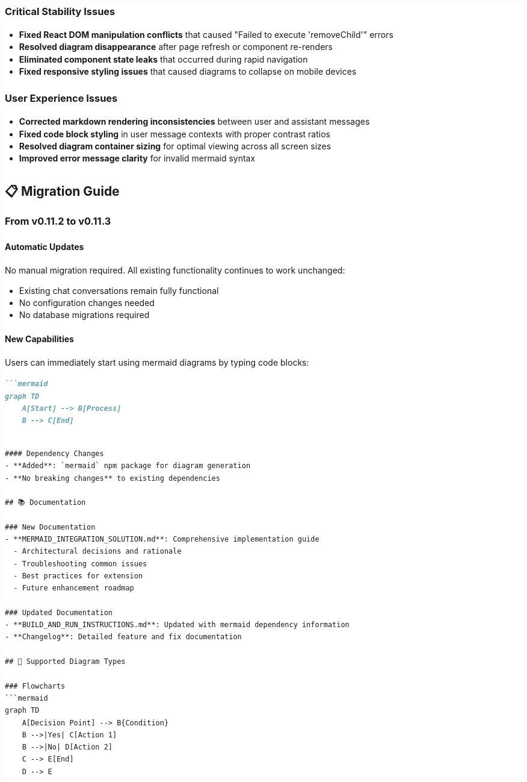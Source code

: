 ### Critical Stability Issues
- **Fixed React DOM manipulation conflicts** that caused "Failed to execute 'removeChild'" errors
- **Resolved diagram disappearance** after page refresh or component re-renders
- **Eliminated component state leaks** that occurred during rapid navigation
- **Fixed responsive styling issues** that caused diagrams to collapse on mobile devices

### User Experience Issues
- **Corrected markdown rendering inconsistencies** between user and assistant messages
- **Fixed code block styling** in user message contexts with proper contrast ratios
- **Resolved diagram container sizing** for optimal viewing across all screen sizes
- **Improved error message clarity** for invalid mermaid syntax

## 📋 Migration Guide

### From v0.11.2 to v0.11.3

#### Automatic Updates
No manual migration required. All existing functionality continues to work unchanged:
- Existing chat conversations remain fully functional
- No configuration changes needed
- No database migrations required

#### New Capabilities
Users can immediately start using mermaid diagrams by typing code blocks:

```markdown
```mermaid
graph TD
    A[Start] --> B[Process]
    B --> C[End]
```
```

#### Dependency Changes
- **Added**: `mermaid` npm package for diagram generation
- **No breaking changes** to existing dependencies

## 📚 Documentation

### New Documentation
- **MERMAID_INTEGRATION_SOLUTION.md**: Comprehensive implementation guide
  - Architectural decisions and rationale
  - Troubleshooting common issues
  - Best practices for extension
  - Future enhancement roadmap

### Updated Documentation
- **BUILD_AND_RUN_INSTRUCTIONS.md**: Updated with mermaid dependency information
- **Changelog**: Detailed feature and fix documentation

## 🎯 Supported Diagram Types

### Flowcharts
```mermaid
graph TD
    A[Decision Point] --> B{Condition}
    B -->|Yes| C[Action 1]
    B -->|No| D[Action 2]
    C --> E[End]
    D --> E
```
